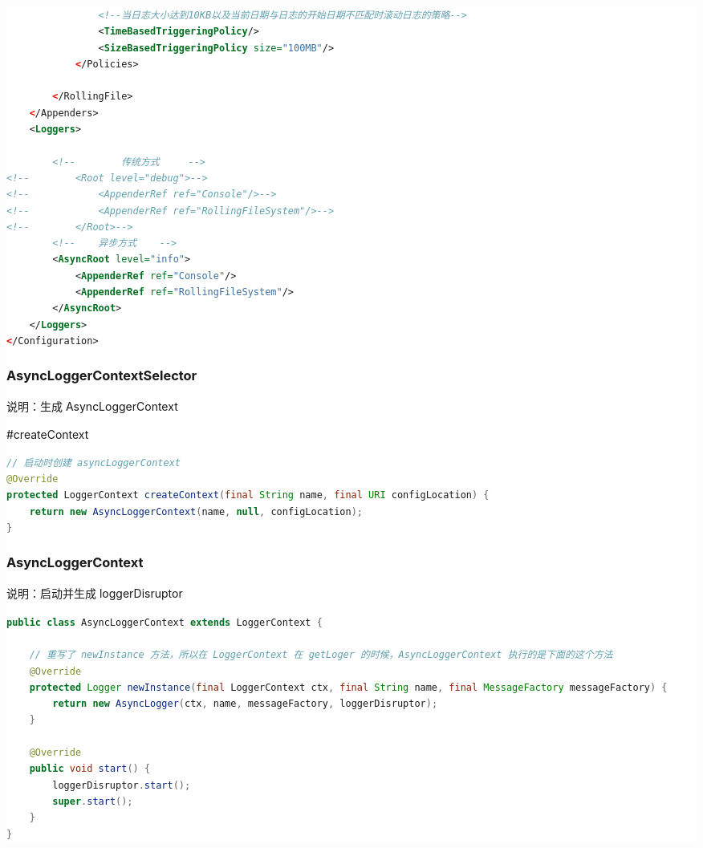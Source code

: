 ~~~xml
                <!--当日志大小达到10KB以及当前日期与日志的开始日期不匹配时滚动日志的策略-->
                <TimeBasedTriggeringPolicy/>
                <SizeBasedTriggeringPolicy size="100MB"/>
            </Policies>

        </RollingFile>
    </Appenders>
    <Loggers>

        <!--        传统方式     -->
<!--        <Root level="debug">-->
<!--            <AppenderRef ref="Console"/>-->
<!--            <AppenderRef ref="RollingFileSystem"/>-->
<!--        </Root>-->
        <!--    异步方式    -->
        <AsyncRoot level="info">
            <AppenderRef ref="Console"/>
            <AppenderRef ref="RollingFileSystem"/>
        </AsyncRoot>
    </Loggers>
</Configuration>

~~~



### AsyncLoggerContextSelector

说明：生成 AsyncLoggerContext

#createContext

~~~java
// 启动时创建 asyncLoggerContext
@Override
protected LoggerContext createContext(final String name, final URI configLocation) {
    return new AsyncLoggerContext(name, null, configLocation);
}
~~~



### AsyncLoggerContext

说明：启动并生成 loggerDisruptor

~~~java
public class AsyncLoggerContext extends LoggerContext {
    
    // 重写了 newInstance 方法，所以在 LoggerContext 在 getLoger 的时候，AsyncLoggerContext 执行的是下面的这个方法
    @Override
    protected Logger newInstance(final LoggerContext ctx, final String name, final MessageFactory messageFactory) {
        return new AsyncLogger(ctx, name, messageFactory, loggerDisruptor);
    }

    @Override
    public void start() {
        loggerDisruptor.start();
        super.start();
    }
}
~~~

